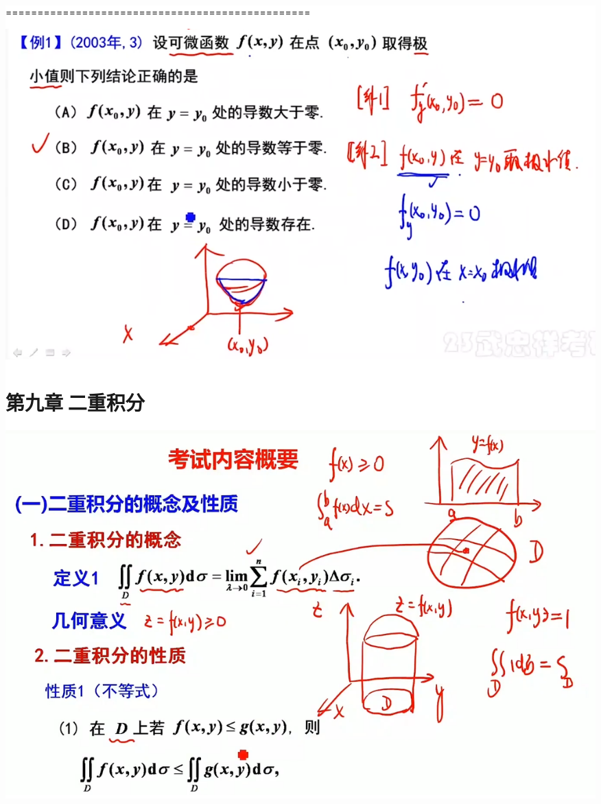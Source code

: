================================================

![image-20220327220101268](高等数学.assets/image-20220327220101268.png)





# 第九章 二重积分 

![image-20220328215336604](高等数学.assets/image-20220328215336604.png)
